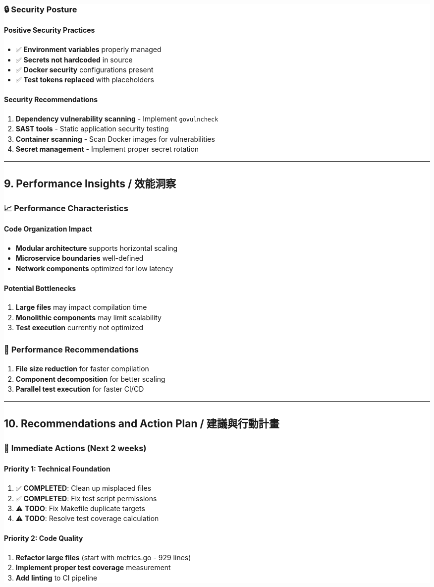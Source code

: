 ### 🔒 **Security Posture**

#### Positive Security Practices
- ✅ **Environment variables** properly managed
- ✅ **Secrets not hardcoded** in source
- ✅ **Docker security** configurations present
- ✅ **Test tokens replaced** with placeholders

#### Security Recommendations
1. **Dependency vulnerability scanning** - Implement `govulncheck`
2. **SAST tools** - Static application security testing
3. **Container scanning** - Scan Docker images for vulnerabilities
4. **Secret management** - Implement proper secret rotation

---

## 9. Performance Insights / 效能洞察

### 📈 **Performance Characteristics**

#### Code Organization Impact
- **Modular architecture** supports horizontal scaling
- **Microservice boundaries** well-defined
- **Network components** optimized for low latency

#### Potential Bottlenecks
1. **Large files** may impact compilation time
2. **Monolithic components** may limit scalability
3. **Test execution** currently not optimized

### 🚀 **Performance Recommendations**
1. **File size reduction** for faster compilation
2. **Component decomposition** for better scaling
3. **Parallel test execution** for faster CI/CD

---

## 10. Recommendations and Action Plan / 建議與行動計畫

### 🎯 **Immediate Actions (Next 2 weeks)**

#### Priority 1: Technical Foundation
1. ✅ **COMPLETED**: Clean up misplaced files
2. ✅ **COMPLETED**: Fix test script permissions
3. ⚠️ **TODO**: Fix Makefile duplicate targets
4. ⚠️ **TODO**: Resolve test coverage calculation

#### Priority 2: Code Quality
1. **Refactor large files** (start with metrics.go - 929 lines)
2. **Implement proper test coverage** measurement
3. **Add linting** to CI pipeline
